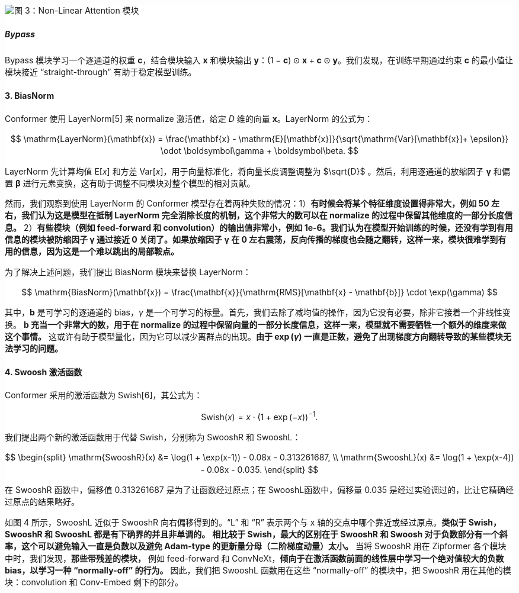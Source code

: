 ![图 3：Non-Linear Attention 模块](https://files.mdnice.com/user/32573/bf07c0ce-b908-4b0f-97f1-b77204c4b5c6.png)

##### Bypass

Bypass 模块学习一个逐通道的权重 $\mathbf{c}$，结合模块输入 $\mathbf{x}$ 和模块输出 $\mathbf{y}$：$(1-\mathbf{c}) \odot \mathbf{x} + \mathbf{c} \odot \mathbf{y}$。我们发现，在训练早期通过约束 $\mathbf{c}$ 的最小值让模块接近 “straight-through” 有助于稳定模型训练。

#### 3. BiasNorm

Conformer 使用 LayerNorm[5] 来 normalize 激活值，给定 $D$ 维的向量 $\mathbf{x}$。LayerNorm 的公式为：

$$
\mathrm{LayerNorm}(\mathbf{x}) = \frac{\mathbf{x} - \mathrm{E}[\mathbf{x}]}{\sqrt{\mathrm{Var}[\mathbf{x}]+ \epsilon}} \odot \boldsymbol\gamma + \boldsymbol\beta.
$$

LayerNorm 先计算均值 $\mathrm{E}[x]$ 和方差 $\mathrm{Var}[x]$，用于向量标准化，将向量长度调整调整为 $\sqrt{D}$ 。然后，利用逐通道的放缩因子 $\boldsymbol\gamma$ 和偏置 $\boldsymbol\beta$ 进行元素变换，这有助于调整不同模块对整个模型的相对贡献。

然而，我们观察到使用 LayerNorm 的 Conformer 模型存在着两种失败的情况：1）**有时候会将某个特征维度设置得非常大，例如 50 左右，我们认为这是模型在抵制 LayerNorm 完全消除长度的机制，这个非常大的数可以在 normalize 的过程中保留其他维度的一部分长度信息。** 2）**有些模块（例如 feed-forward 和 convolution）的输出值非常小，例如 1e-6。我们认为在模型开始训练的时候，还没有学到有用信息的模块被防缩因子 $\boldsymbol\gamma$ 通过接近 0 关闭了。如果放缩因子 $\boldsymbol\gamma$ 在 0 左右震荡，反向传播的梯度也会随之翻转，这样一来，模块很难学到有用的信息，因为这是一个难以跳出的局部鞍点。**

为了解决上述问题，我们提出 BiasNorm 模块来替换 LayerNorm：

$$
\mathrm{BiasNorm}(\mathbf{x}) = \frac{\mathbf{x}}{\mathrm{RMS}[\mathbf{x} - \mathbf{b}]} \cdot \exp(\gamma)
$$

其中，$\mathbf{b}$ 是可学习的逐通道的 bias，$\gamma$ 是一个可学习的标量。首先，我们去除了减均值的操作，因为它没有必要，除非它接着一个非线性变换。 **$\mathbf{b}$ 充当一个非常大的数，用于在 normalize 的过程中保留向量的一部分长度信息，这样一来，模型就不需要牺牲一个额外的维度来做这个事情。** 这或许有助于模型量化，因为它可以减少离群点的出现。**由于 $\exp(\gamma)$ 一直是正数，避免了出现梯度方向翻转导致的某些模块无法学习的问题。**

#### 4. Swoosh 激活函数

Conformer 采用的激活函数为 Swish[6]，其公式为：

$$
\mathrm{Swish}(x) = x \cdot (1+\exp(-x))^{-1}.
$$

我们提出两个新的激活函数用于代替 Swish，分别称为 SwooshR 和 SwooshL：

$$
    \begin{split}
    \mathrm{SwooshR}(x) &= \log(1 + \exp(x-1)) - 0.08x - 0.313261687, \\
    \mathrm{SwooshL}(x) &= \log(1 + \exp(x-4)) - 0.08x - 0.035. 
    \end{split}
$$

在 SwooshR 函数中，偏移值 0.313261687 是为了让函数经过原点；在 SwooshL函数中，偏移量 0.035 是经过实验调过的，比让它精确经过原点的结果略好。

如图 4 所示，SwooshL 近似于 SwooshR 向右偏移得到的。“L” 和 “R” 表示两个与 x 轴的交点中哪个靠近或经过原点。**类似于 Swish，SwooshR 和 SwooshL 都是有下确界的并且非单调的。** **相比较于 Swish，最大的区别在于 SwooshR 和 Swoosh 对于负数部分有一个斜率，这个可以避免输入一直是负数以及避免 Adam-type 的更新量分母（二阶梯度动量）太小。** 当将 SwooshR 用在 Zipformer 各个模块中时，我们发现，**那些带残差的模块，** 例如 feed-forward 和 ConvNeXt，**倾向于在激活函数前面的线性层中学习一个绝对值较大的负数 bias，以学习一种 “normally-off” 的行为。** 因此，我们把 SwooshL 函数用在这些 “normally-off” 的模块中，把 SwooshR 用在其他的模块：convolution 和 Conv-Embed 剩下的部分。
